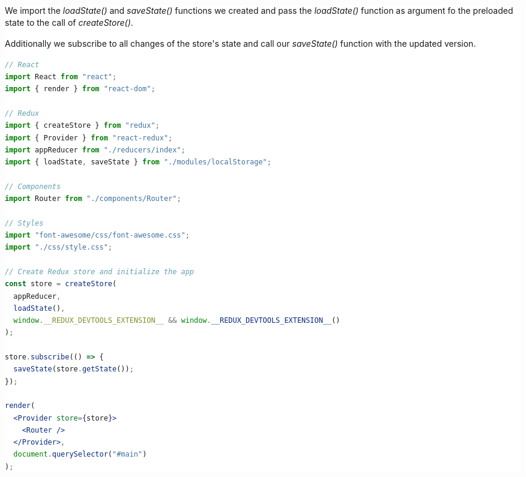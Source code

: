 We import the _loadState()_ and _saveState()_ functions we created and pass the _loadState()_ function as argument fo the preloaded state to the call of _createStore()_.

Additionally we subscribe to all changes of the store's state and call our _saveState()_ function with the updated version.

```jsx
// React
import React from "react";
import { render } from "react-dom";

// Redux
import { createStore } from "redux";
import { Provider } from "react-redux";
import appReducer from "./reducers/index";
import { loadState, saveState } from "./modules/localStorage";

// Components
import Router from "./components/Router";

// Styles
import "font-awesome/css/font-awesome.css";
import "./css/style.css";

// Create Redux store and initialize the app
const store = createStore(
  appReducer,
  loadState(),
  window.__REDUX_DEVTOOLS_EXTENSION__ && window.__REDUX_DEVTOOLS_EXTENSION__()
);

store.subscribe(() => {
  saveState(store.getState());
});

render(
  <Provider store={store}>
    <Router />
  </Provider>,
  document.querySelector("#main")
);
```
